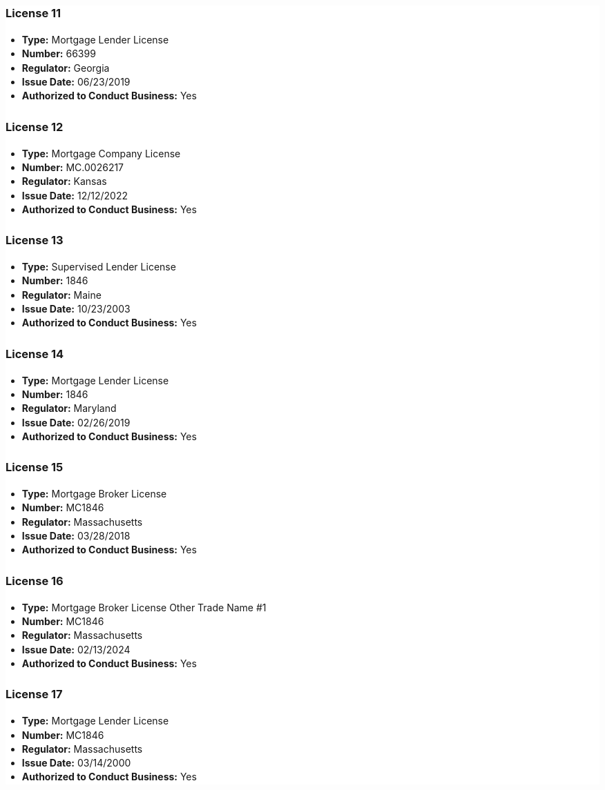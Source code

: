 ### License 11
- **Type:** Mortgage Lender License
- **Number:** 66399
- **Regulator:** Georgia
- **Issue Date:** 06/23/2019
- **Authorized to Conduct Business:** Yes

### License 12
- **Type:** Mortgage Company License
- **Number:** MC.0026217
- **Regulator:** Kansas
- **Issue Date:** 12/12/2022
- **Authorized to Conduct Business:** Yes

### License 13
- **Type:** Supervised Lender License
- **Number:** 1846
- **Regulator:** Maine
- **Issue Date:** 10/23/2003
- **Authorized to Conduct Business:** Yes

### License 14
- **Type:** Mortgage Lender License
- **Number:** 1846
- **Regulator:** Maryland
- **Issue Date:** 02/26/2019
- **Authorized to Conduct Business:** Yes

### License 15
- **Type:** Mortgage Broker License
- **Number:** MC1846
- **Regulator:** Massachusetts
- **Issue Date:** 03/28/2018
- **Authorized to Conduct Business:** Yes

### License 16
- **Type:** Mortgage Broker License Other Trade Name #1
- **Number:** MC1846
- **Regulator:** Massachusetts
- **Issue Date:** 02/13/2024
- **Authorized to Conduct Business:** Yes

### License 17
- **Type:** Mortgage Lender License
- **Number:** MC1846
- **Regulator:** Massachusetts
- **Issue Date:** 03/14/2000
- **Authorized to Conduct Business:** Yes
